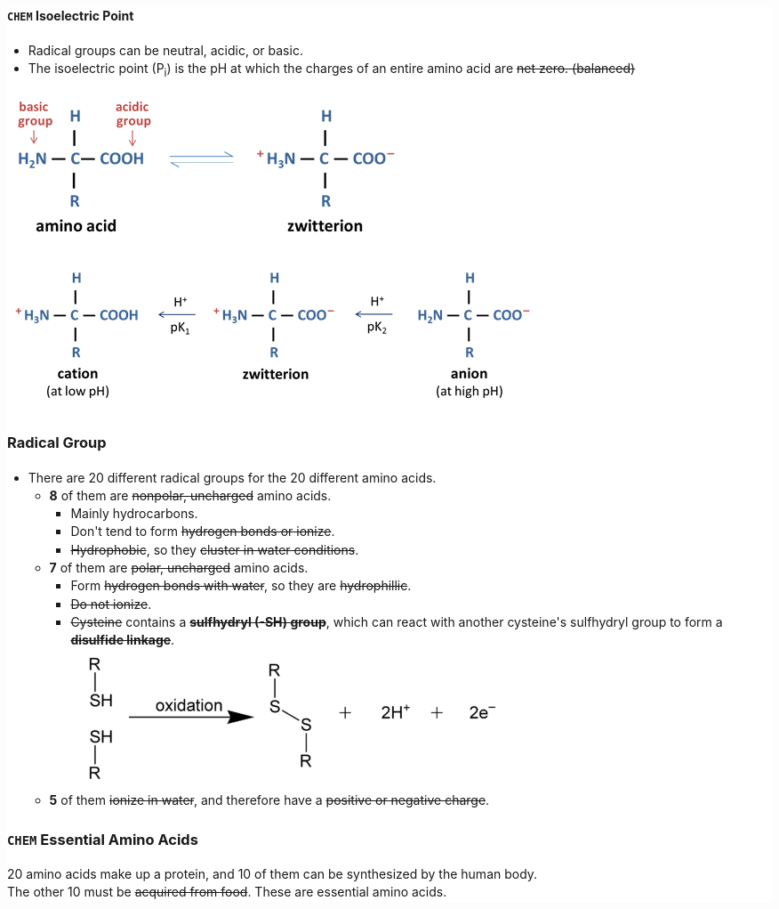 #### `CHEM` Isoelectric Point
* Radical groups can be neutral, acidic, or basic.
* The isoelectric point (P<sub>i</sub>) is the pH at which the charges of an entire amino acid are ~~net zero. (balanced)~~

![](images/unit3/zwitterion0.png)

![](images/unit3/zwitterion1.png)

### Radical Group
* There are 20 different radical groups for the 20 different amino acids.
  * **8** of them are ~~nonpolar, uncharged~~ amino acids.
    * Mainly hydrocarbons.
    * Don't tend to form ~~hydrogen bonds or ionize~~.
    * ~~Hydrophobic~~, so they ~~cluster in water conditions~~.
  * **7** of them are ~~polar, uncharged~~ amino acids.
    * Form ~~hydrogen bonds with water~~, so they are ~~hydrophillic~~.
    * ~~Do not ionize~~.
    * ~~Cysteine~~ contains a ~~**sulfhydryl (-SH) group**~~, which can react with another cysteine's sulfhydryl group to form a ~~**disulfide linkage**~~.  
      ![](images/unit3/disulfide.png)
  * **5** of them ~~ionize in water~~, and therefore have a ~~positive or negative charge~~.

### `CHEM` Essential Amino Acids
20 amino acids make up a protein, and 10 of them can be synthesized by the human body.  
The other 10 must be ~~acquired from food~~. These are essential amino acids.
